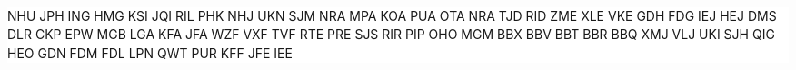 NHU
JPH
ING
HMG
KSI
JQI
RIL
PHK
NHJ
UKN
SJM
NRA
MPA
KOA
PUA
OTA
NRA
TJD
RID
ZME
XLE
VKE
GDH
FDG
IEJ
HEJ
DMS
DLR
CKP
EPW
MGB
LGA
KFA
JFA
WZF
VXF
TVF
RTE
PRE
SJS
RIR
PIP
OHO
MGM
BBX
BBV
BBT
BBR
BBQ
XMJ
VLJ
UKI
SJH
QIG
HEO
GDN
FDM
FDL
LPN
QWT
PUR
KFF
JFE
IEE